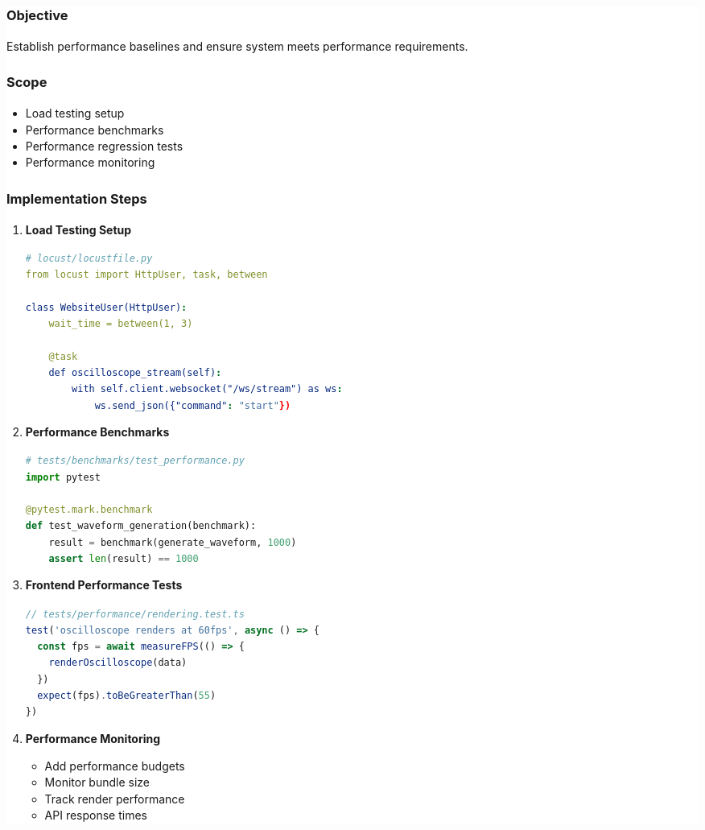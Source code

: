 ### Objective
Establish performance baselines and ensure system meets performance requirements.

### Scope
- Load testing setup
- Performance benchmarks
- Performance regression tests
- Performance monitoring

### Implementation Steps

1. **Load Testing Setup**
   ```yaml
   # locust/locustfile.py
   from locust import HttpUser, task, between

   class WebsiteUser(HttpUser):
       wait_time = between(1, 3)

       @task
       def oscilloscope_stream(self):
           with self.client.websocket("/ws/stream") as ws:
               ws.send_json({"command": "start"})
   ```

2. **Performance Benchmarks**
   ```python
   # tests/benchmarks/test_performance.py
   import pytest

   @pytest.mark.benchmark
   def test_waveform_generation(benchmark):
       result = benchmark(generate_waveform, 1000)
       assert len(result) == 1000
   ```

3. **Frontend Performance Tests**
   ```typescript
   // tests/performance/rendering.test.ts
   test('oscilloscope renders at 60fps', async () => {
     const fps = await measureFPS(() => {
       renderOscilloscope(data)
     })
     expect(fps).toBeGreaterThan(55)
   })
   ```

4. **Performance Monitoring**
   - Add performance budgets
   - Monitor bundle size
   - Track render performance
   - API response times
